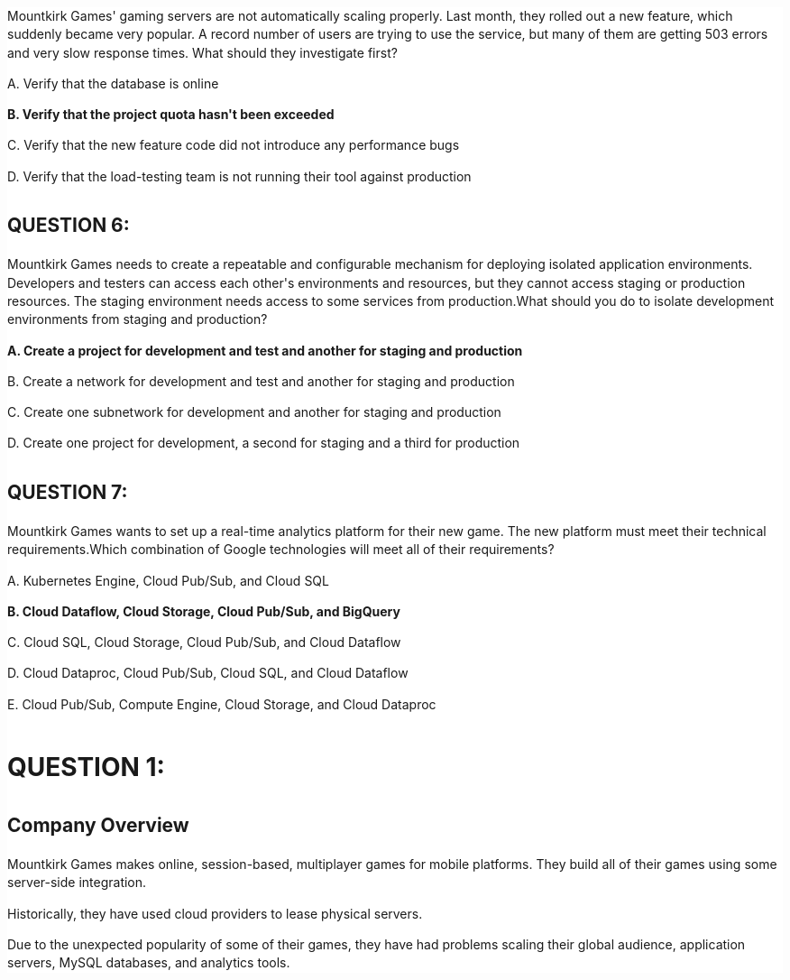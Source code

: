 Mountkirk Games' gaming servers are not automatically scaling properly. Last month, they rolled out a new feature, which suddenly became very popular. A record number of users are trying to use the service, but many of them are getting 503 errors and very slow response times. What should they investigate first?

A. Verify that the database is online

**B. Verify that the project quota hasn't been exceeded**

C. Verify that the new feature code did not introduce any performance bugs

D. Verify that the load-testing team is not running their tool against production

## QUESTION 6: 

Mountkirk Games needs to create a repeatable and configurable mechanism for deploying isolated application environments. Developers and testers can access each other's environments and resources, but they cannot access staging or production resources. The staging environment needs access to some services from production.What should you do to isolate development environments from staging and production?

**A. Create a project for development and test and another for staging and production**

B. Create a network for development and test and another for staging and production

C. Create one subnetwork for development and another for staging and production

D. Create one project for development, a second for staging and a third for production

## QUESTION 7: 

Mountkirk Games wants to set up a real-time analytics platform for their new game. The new platform must meet their technical requirements.Which combination of Google technologies will meet all of their requirements?

A. Kubernetes Engine, Cloud Pub/Sub, and Cloud SQL

**B. Cloud Dataflow, Cloud Storage, Cloud Pub/Sub, and BigQuery**

C. Cloud SQL, Cloud Storage, Cloud Pub/Sub, and Cloud Dataflow

D. Cloud Dataproc, Cloud Pub/Sub, Cloud SQL, and Cloud Dataflow

E. Cloud Pub/Sub, Compute Engine, Cloud Storage, and Cloud Dataproc

# QUESTION 1: 

## Company Overview

Mountkirk Games makes online, session-based, multiplayer games for mobile platforms. They build all of their games using some server-side integration.

Historically, they have used cloud providers to lease physical servers.

Due to the unexpected popularity of some of their games, they have had problems scaling their global audience, application servers, MySQL databases, and analytics tools.
